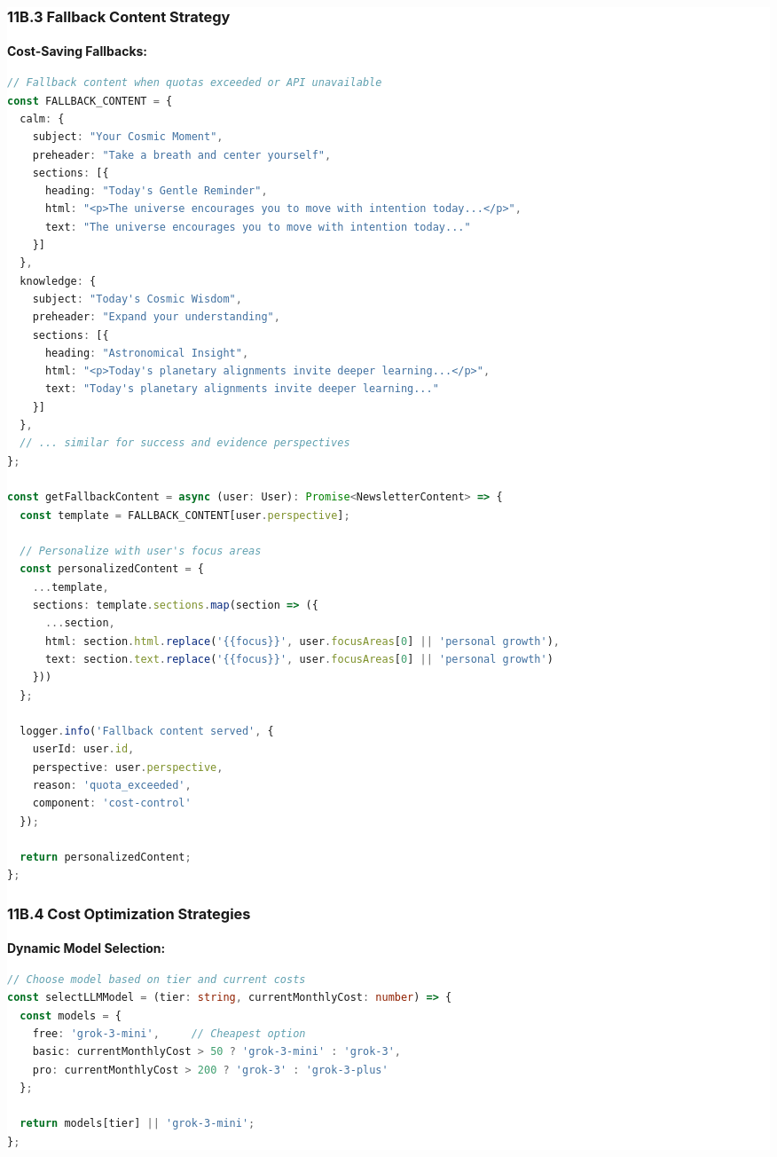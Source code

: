 ### 11B.3 Fallback Content Strategy
**Cost-Saving Fallbacks:**
```typescript
// Fallback content when quotas exceeded or API unavailable
const FALLBACK_CONTENT = {
  calm: {
    subject: "Your Cosmic Moment",
    preheader: "Take a breath and center yourself",
    sections: [{
      heading: "Today's Gentle Reminder",
      html: "<p>The universe encourages you to move with intention today...</p>",
      text: "The universe encourages you to move with intention today..."
    }]
  },
  knowledge: {
    subject: "Today's Cosmic Wisdom",
    preheader: "Expand your understanding",
    sections: [{
      heading: "Astronomical Insight",
      html: "<p>Today's planetary alignments invite deeper learning...</p>",
      text: "Today's planetary alignments invite deeper learning..."
    }]
  },
  // ... similar for success and evidence perspectives
};

const getFallbackContent = async (user: User): Promise<NewsletterContent> => {
  const template = FALLBACK_CONTENT[user.perspective];
  
  // Personalize with user's focus areas
  const personalizedContent = {
    ...template,
    sections: template.sections.map(section => ({
      ...section,
      html: section.html.replace('{{focus}}', user.focusAreas[0] || 'personal growth'),
      text: section.text.replace('{{focus}}', user.focusAreas[0] || 'personal growth')
    }))
  };
  
  logger.info('Fallback content served', { 
    userId: user.id, 
    perspective: user.perspective,
    reason: 'quota_exceeded',
    component: 'cost-control'
  });
  
  return personalizedContent;
};
```

### 11B.4 Cost Optimization Strategies
**Dynamic Model Selection:**
```typescript
// Choose model based on tier and current costs
const selectLLMModel = (tier: string, currentMonthlyCost: number) => {
  const models = {
    free: 'grok-3-mini',     // Cheapest option
    basic: currentMonthlyCost > 50 ? 'grok-3-mini' : 'grok-3',
    pro: currentMonthlyCost > 200 ? 'grok-3' : 'grok-3-plus'
  };
  
  return models[tier] || 'grok-3-mini';
};
```